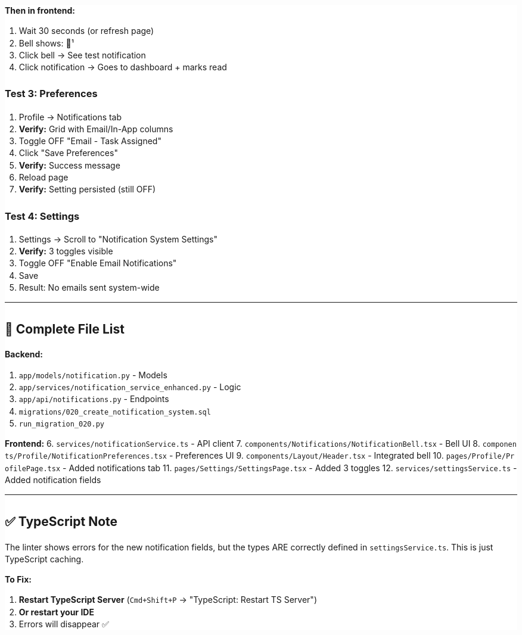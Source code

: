 **Then in frontend:**
1. Wait 30 seconds (or refresh page)
2. Bell shows: 🔔¹
3. Click bell → See test notification
4. Click notification → Goes to dashboard + marks read

### Test 3: Preferences

1. Profile → Notifications tab
2. **Verify:** Grid with Email/In-App columns
3. Toggle OFF "Email - Task Assigned"
4. Click "Save Preferences"
5. **Verify:** Success message
6. Reload page
7. **Verify:** Setting persisted (still OFF)

### Test 4: Settings

1. Settings → Scroll to "Notification System Settings"
2. **Verify:** 3 toggles visible
3. Toggle OFF "Enable Email Notifications"
4. Save
5. Result: No emails sent system-wide

---

## 📁 **Complete File List**

**Backend:**
1. `app/models/notification.py` - Models
2. `app/services/notification_service_enhanced.py` - Logic
3. `app/api/notifications.py` - Endpoints
4. `migrations/020_create_notification_system.sql`
5. `run_migration_020.py`

**Frontend:**
6. `services/notificationService.ts` - API client
7. `components/Notifications/NotificationBell.tsx` - Bell UI
8. `components/Profile/NotificationPreferences.tsx` - Preferences UI
9. `components/Layout/Header.tsx` - Integrated bell
10. `pages/Profile/ProfilePage.tsx` - Added notifications tab
11. `pages/Settings/SettingsPage.tsx` - Added 3 toggles
12. `services/settingsService.ts` - Added notification fields

---

## ✅ **TypeScript Note**

The linter shows errors for the new notification fields, but the types ARE correctly defined in `settingsService.ts`. This is just TypeScript caching.

**To Fix:**
1. **Restart TypeScript Server** (`Cmd+Shift+P` → "TypeScript: Restart TS Server")
2. **Or restart your IDE**
3. Errors will disappear ✅
